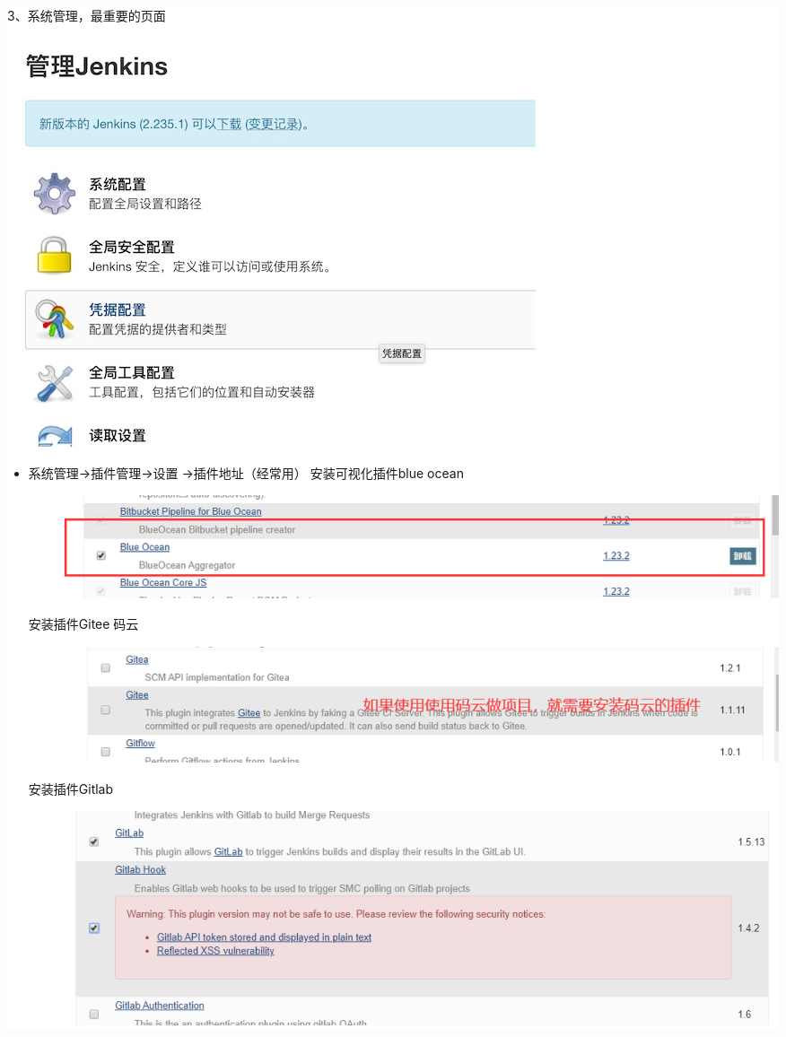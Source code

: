 3、系统管理，最重要的页面

![](/assets/images/2020/icoding/docker/devops-jenkins-pages-3.jpg)

- 系统管理->插件管理->设置 ->插件地址（经常用）
  安装可视化插件blue ocean

  ![](/assets/images/2020/icoding/docker/devops/jenkins-initial-plugin-blue-ocean.png)
  
  安装插件Gitee 码云
  
  ![](/assets/images/2020/icoding/docker/devops/jenkins-initial-plugin-gitee.png)
  
  安装插件Gitlab
  
  ![](/assets/images/2020/icoding/docker/devops/jenkins-initial-plugin-gitlab.png) 
